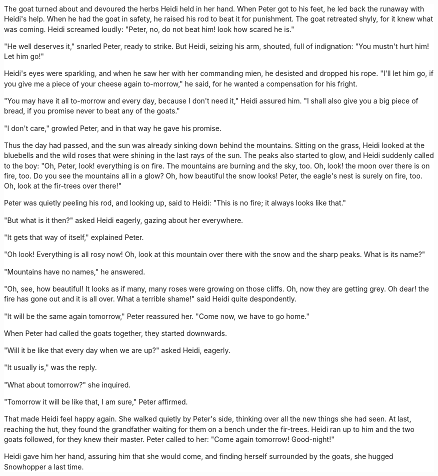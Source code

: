 The goat turned about and devoured the herbs Heidi held in her hand. When Peter got to his feet, he led back the runaway with Heidi's help. When he had the goat in safety, he raised his rod to beat it for punishment. The goat retreated shyly, for it knew what was coming. Heidi screamed loudly: "Peter, no, do not beat him! look how scared he is."

"He well deserves it," snarled Peter, ready to strike. But Heidi, seizing his arm, shouted, full of indignation: "You mustn't hurt him! Let him go!"

Heidi's eyes were sparkling, and when he saw her with her commanding mien, he desisted and dropped his rope. "I'll let him go, if you give me a piece of your cheese again to-morrow," he said, for he wanted a compensation for his fright.

"You may have it all to-morrow and every day, because I don't need it," Heidi assured him. "I shall also give you a big piece of bread, if you promise never to beat any of the goats."

"I don't care," growled Peter, and in that way he gave his promise.

Thus the day had passed, and the sun was already sinking down behind the mountains. Sitting on the grass, Heidi looked at the bluebells and the wild roses that were shining in the last rays of the sun. The peaks also started to glow, and Heidi suddenly called to the boy: "Oh, Peter, look! everything is on fire. The mountains are burning and the sky, too. Oh, look! the moon over there is on fire, too. Do you see the mountains all in a glow? Oh, how beautiful the snow looks! Peter, the eagle's nest is surely on fire, too. Oh, look at the fir-trees over there!"

Peter was quietly peeling his rod, and looking up, said to Heidi: "This is no fire; it always looks like that."

"But what is it then?" asked Heidi eagerly, gazing about her everywhere.

"It gets that way of itself," explained Peter.

"Oh look! Everything is all rosy now! Oh, look at this mountain over there with the snow and the sharp peaks. What is its name?"

"Mountains have no names," he answered.

"Oh, see, how beautiful! It looks as if many, many roses were growing on those cliffs. Oh, now they are getting grey. Oh dear! the fire has gone out and it is all over. What a terrible shame!" said Heidi quite despondently.

"It will be the same again tomorrow," Peter reassured her. "Come now, we have to go home."

When Peter had called the goats together, they started downwards.

"Will it be like that every day when we are up?" asked Heidi, eagerly.

"It usually is," was the reply.

"What about tomorrow?" she inquired.

"Tomorrow it will be like that, I am sure," Peter affirmed.

That made Heidi feel happy again. She walked quietly by Peter's side, thinking over all the new things she had seen. At last, reaching the hut, they found the grandfather waiting for them on a bench under the fir-trees. Heidi ran up to him and the two goats followed, for they knew their master. Peter called to her: "Come again tomorrow! Good-night!"

Heidi gave him her hand, assuring him that she would come, and finding herself surrounded by the goats, she hugged Snowhopper a last time.
